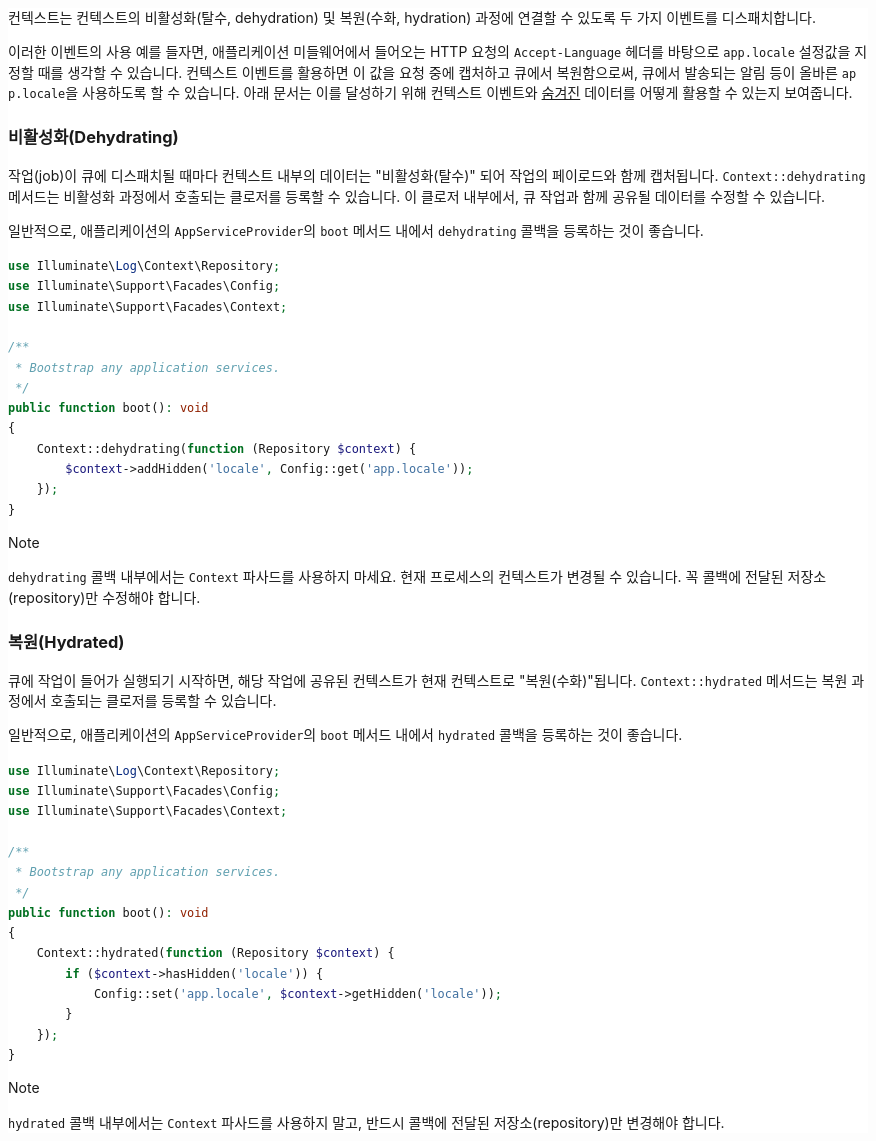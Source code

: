 컨텍스트는 컨텍스트의 비활성화(탈수, dehydration) 및 복원(수화, hydration) 과정에 연결할 수 있도록 두 가지 이벤트를 디스패치합니다.

이러한 이벤트의 사용 예를 들자면, 애플리케이션 미들웨어에서 들어오는 HTTP 요청의 `Accept-Language` 헤더를 바탕으로 `app.locale` 설정값을 지정할 때를 생각할 수 있습니다. 컨텍스트 이벤트를 활용하면 이 값을 요청 중에 캡처하고 큐에서 복원함으로써, 큐에서 발송되는 알림 등이 올바른 `app.locale`을 사용하도록 할 수 있습니다. 아래 문서는 이를 달성하기 위해 컨텍스트 이벤트와 [숨겨진](#hidden-context) 데이터를 어떻게 활용할 수 있는지 보여줍니다.

<a name="dehydrating"></a>
### 비활성화(Dehydrating)

작업(job)이 큐에 디스패치될 때마다 컨텍스트 내부의 데이터는 "비활성화(탈수)" 되어 작업의 페이로드와 함께 캡처됩니다. `Context::dehydrating` 메서드는 비활성화 과정에서 호출되는 클로저를 등록할 수 있습니다. 이 클로저 내부에서, 큐 작업과 함께 공유될 데이터를 수정할 수 있습니다.

일반적으로, 애플리케이션의 `AppServiceProvider`의 `boot` 메서드 내에서 `dehydrating` 콜백을 등록하는 것이 좋습니다.

```php
use Illuminate\Log\Context\Repository;
use Illuminate\Support\Facades\Config;
use Illuminate\Support\Facades\Context;

/**
 * Bootstrap any application services.
 */
public function boot(): void
{
    Context::dehydrating(function (Repository $context) {
        $context->addHidden('locale', Config::get('app.locale'));
    });
}
```

> [!NOTE]  
> `dehydrating` 콜백 내부에서는 `Context` 파사드를 사용하지 마세요. 현재 프로세스의 컨텍스트가 변경될 수 있습니다. 꼭 콜백에 전달된 저장소(repository)만 수정해야 합니다.

<a name="hydrated"></a>
### 복원(Hydrated)

큐에 작업이 들어가 실행되기 시작하면, 해당 작업에 공유된 컨텍스트가 현재 컨텍스트로 "복원(수화)"됩니다. `Context::hydrated` 메서드는 복원 과정에서 호출되는 클로저를 등록할 수 있습니다.

일반적으로, 애플리케이션의 `AppServiceProvider`의 `boot` 메서드 내에서 `hydrated` 콜백을 등록하는 것이 좋습니다.

```php
use Illuminate\Log\Context\Repository;
use Illuminate\Support\Facades\Config;
use Illuminate\Support\Facades\Context;

/**
 * Bootstrap any application services.
 */
public function boot(): void
{
    Context::hydrated(function (Repository $context) {
        if ($context->hasHidden('locale')) {
            Config::set('app.locale', $context->getHidden('locale'));
        }
    });
}
```

> [!NOTE]  
> `hydrated` 콜백 내부에서는 `Context` 파사드를 사용하지 말고, 반드시 콜백에 전달된 저장소(repository)만 변경해야 합니다.